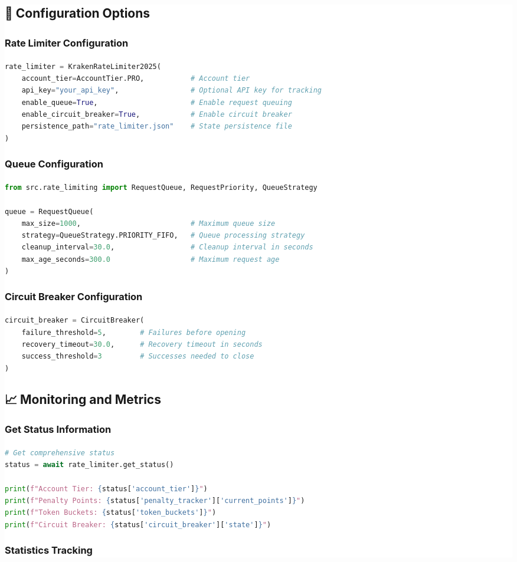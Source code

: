 ## 🔧 Configuration Options

### Rate Limiter Configuration

```python
rate_limiter = KrakenRateLimiter2025(
    account_tier=AccountTier.PRO,           # Account tier
    api_key="your_api_key",                 # Optional API key for tracking
    enable_queue=True,                      # Enable request queuing
    enable_circuit_breaker=True,            # Enable circuit breaker
    persistence_path="rate_limiter.json"    # State persistence file
)
```

### Queue Configuration

```python
from src.rate_limiting import RequestQueue, RequestPriority, QueueStrategy

queue = RequestQueue(
    max_size=1000,                          # Maximum queue size
    strategy=QueueStrategy.PRIORITY_FIFO,   # Queue processing strategy
    cleanup_interval=30.0,                  # Cleanup interval in seconds
    max_age_seconds=300.0                   # Maximum request age
)
```

### Circuit Breaker Configuration

```python
circuit_breaker = CircuitBreaker(
    failure_threshold=5,        # Failures before opening
    recovery_timeout=30.0,      # Recovery timeout in seconds
    success_threshold=3         # Successes needed to close
)
```

## 📈 Monitoring and Metrics

### Get Status Information

```python
# Get comprehensive status
status = await rate_limiter.get_status()

print(f"Account Tier: {status['account_tier']}")
print(f"Penalty Points: {status['penalty_tracker']['current_points']}")
print(f"Token Buckets: {status['token_buckets']}")
print(f"Circuit Breaker: {status['circuit_breaker']['state']}")
```

### Statistics Tracking
